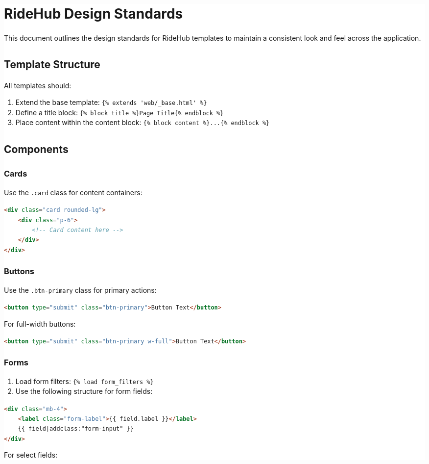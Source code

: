 # RideHub Design Standards

This document outlines the design standards for RideHub templates to maintain a consistent look and feel across the application.

## Template Structure

All templates should:

1. Extend the base template: `{% extends 'web/_base.html' %}`
2. Define a title block: `{% block title %}Page Title{% endblock %}`
3. Place content within the content block: `{% block content %}...{% endblock %}`

## Components

### Cards

Use the `.card` class for content containers:

```html
<div class="card rounded-lg">
    <div class="p-6">
        <!-- Card content here -->
    </div>
</div>
```

### Buttons

Use the `.btn-primary` class for primary actions:

```html
<button type="submit" class="btn-primary">Button Text</button>
```

For full-width buttons:

```html
<button type="submit" class="btn-primary w-full">Button Text</button>
```

### Forms

1. Load form filters: `{% load form_filters %}`
2. Use the following structure for form fields:

```html
<div class="mb-4">
    <label class="form-label">{{ field.label }}</label>
    {{ field|addclass:"form-input" }}
</div>
```

For select fields:

